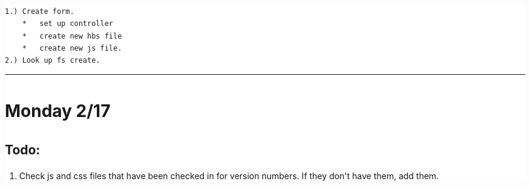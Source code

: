 	1.) Create form. 
		*	set up controller
		*	create new hbs file
		*	create new js file.
	2.) Look up fs create.
	
	
	
	
***


Monday 2/17
==========

Todo:
----------

1.	Check js and css files that have been checked in for version numbers. If they don't have them, add them.







